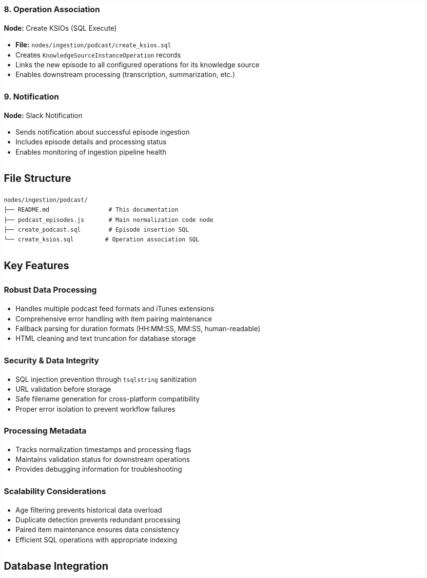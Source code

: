 ### 8. Operation Association
**Node:** Create KSIOs (SQL Execute)  
- **File:** `nodes/ingestion/podcast/create_ksios.sql`
- Creates `KnowledgeSourceInstanceOperation` records
- Links the new episode to all configured operations for its knowledge source
- Enables downstream processing (transcription, summarization, etc.)

### 9. Notification
**Node:** Slack Notification
- Sends notification about successful episode ingestion
- Includes episode details and processing status
- Enables monitoring of ingestion pipeline health

## File Structure

```
nodes/ingestion/podcast/
├── README.md                 # This documentation
├── podcast_episodes.js       # Main normalization code node
├── create_podcast.sql        # Episode insertion SQL
└── create_ksios.sql         # Operation association SQL
```

## Key Features

### Robust Data Processing
- Handles multiple podcast feed formats and iTunes extensions
- Comprehensive error handling with item pairing maintenance
- Fallback parsing for duration formats (HH:MM:SS, MM:SS, human-readable)
- HTML cleaning and text truncation for database storage

### Security & Data Integrity
- SQL injection prevention through `tsqlstring` sanitization
- URL validation before storage
- Safe filename generation for cross-platform compatibility
- Proper error isolation to prevent workflow failures

### Processing Metadata
- Tracks normalization timestamps and processing flags
- Maintains validation status for downstream operations
- Provides debugging information for troubleshooting

### Scalability Considerations
- Age filtering prevents historical data overload
- Duplicate detection prevents redundant processing
- Paired item maintenance ensures data consistency
- Efficient SQL operations with appropriate indexing

## Database Integration
